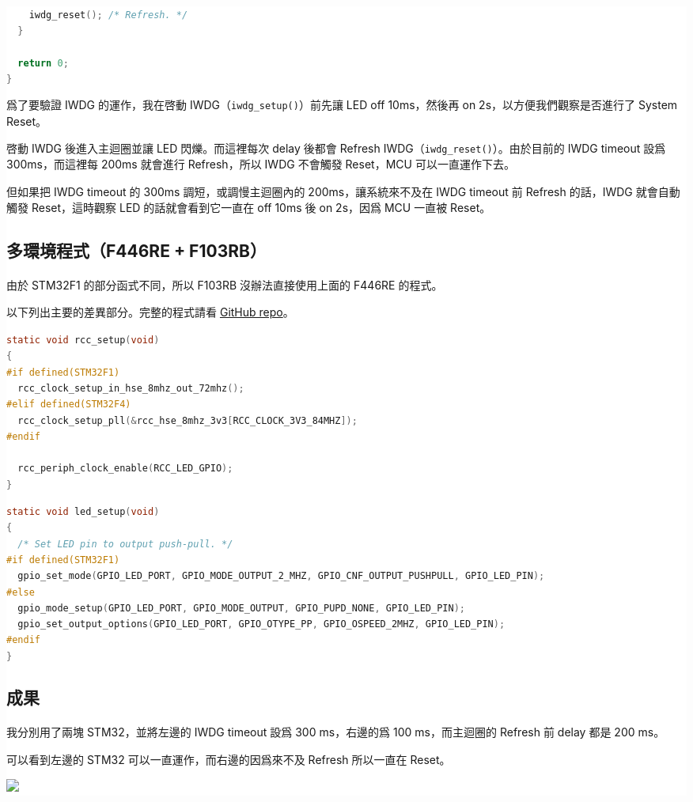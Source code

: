 ``` c
    iwdg_reset(); /* Refresh. */
  }

  return 0;
}
```
爲了要驗證 IWDG 的運作，我在啓動 IWDG（`iwdg_setup()`）前先讓 LED off 10ms，然後再 on 2s，以方便我們觀察是否進行了 System Reset。  
  
啓動 IWDG 後進入主迴圈並讓 LED 閃爍。而這裡每次 delay 後都會 Refresh IWDG（`iwdg_reset()`）。由於目前的 IWDG timeout 設爲 300ms，而這裡每 200ms 就會進行 Refresh，所以 IWDG 不會觸發 Reset，MCU 可以一直運作下去。  
  
但如果把 IWDG timeout 的 300ms 調短，或調慢主迴圈內的 200ms，讓系統來不及在 IWDG timeout 前 Refresh 的話，IWDG 就會自動觸發 Reset，這時觀察 LED 的話就會看到它一直在 off 10ms 後 on 2s，因爲 MCU 一直被 Reset。  
  
## 多環境程式（F446RE + F103RB）
由於 STM32F1 的部分函式不同，所以 F103RB 沒辦法直接使用上面的 F446RE 的程式。  
  
以下列出主要的差異部分。完整的程式請看 [GitHub repo](https://github.com/ziteh/stm32-examples/tree/main/libopencm3/iwdg)。  
``` c
static void rcc_setup(void)
{
#if defined(STM32F1)
  rcc_clock_setup_in_hse_8mhz_out_72mhz();
#elif defined(STM32F4)
  rcc_clock_setup_pll(&rcc_hse_8mhz_3v3[RCC_CLOCK_3V3_84MHZ]);
#endif

  rcc_periph_clock_enable(RCC_LED_GPIO);
}
```
  
``` c
static void led_setup(void)
{
  /* Set LED pin to output push-pull. */
#if defined(STM32F1)
  gpio_set_mode(GPIO_LED_PORT, GPIO_MODE_OUTPUT_2_MHZ, GPIO_CNF_OUTPUT_PUSHPULL, GPIO_LED_PIN);
#else
  gpio_mode_setup(GPIO_LED_PORT, GPIO_MODE_OUTPUT, GPIO_PUPD_NONE, GPIO_LED_PIN);
  gpio_set_output_options(GPIO_LED_PORT, GPIO_OTYPE_PP, GPIO_OSPEED_2MHZ, GPIO_LED_PIN);
#endif
}
```
  
## 成果
我分別用了兩塊 STM32，並將左邊的 IWDG timeout 設爲 300 ms，右邊的爲 100 ms，而主迴圈的 Refresh 前 delay 都是 200 ms。  
  
可以看到左邊的 STM32 可以一直運作，而右邊的因爲來不及 Refresh 所以一直在 Reset。  
  
![](https://blogger.googleusercontent.com/img/b/R29vZ2xl/AVvXsEiAyWPGZfScHMRKg2AUp4-syulcKDCuEWl1GgOjWdlEewFwb8sI7TwdQnd3AvPH_jOHXyKoPmhDB4VOGnV4SdU_4nfIKoMnLwsg4NK4zleMNhzSIhdjbStZmpoSRM4kH3uUoXv8j-K6TZkexnCzSneRWWuxdRodgVEUK_oHwVDBT7WDsmDpEFmm1ma4/s16000/ezgif.com-gif-maker.gif)
  